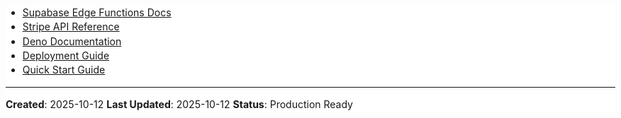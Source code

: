 - [Supabase Edge Functions Docs](https://supabase.com/docs/guides/functions)
- [Stripe API Reference](https://stripe.com/docs/api)
- [Deno Documentation](https://deno.land/manual)
- [Deployment Guide](../../SUPABASE_EDGE_FUNCTIONS_DEPLOYMENT.md)
- [Quick Start Guide](../../QUICK_START_STRIPE_EDGE_FUNCTIONS.md)

---

**Created**: 2025-10-12
**Last Updated**: 2025-10-12
**Status**: Production Ready
